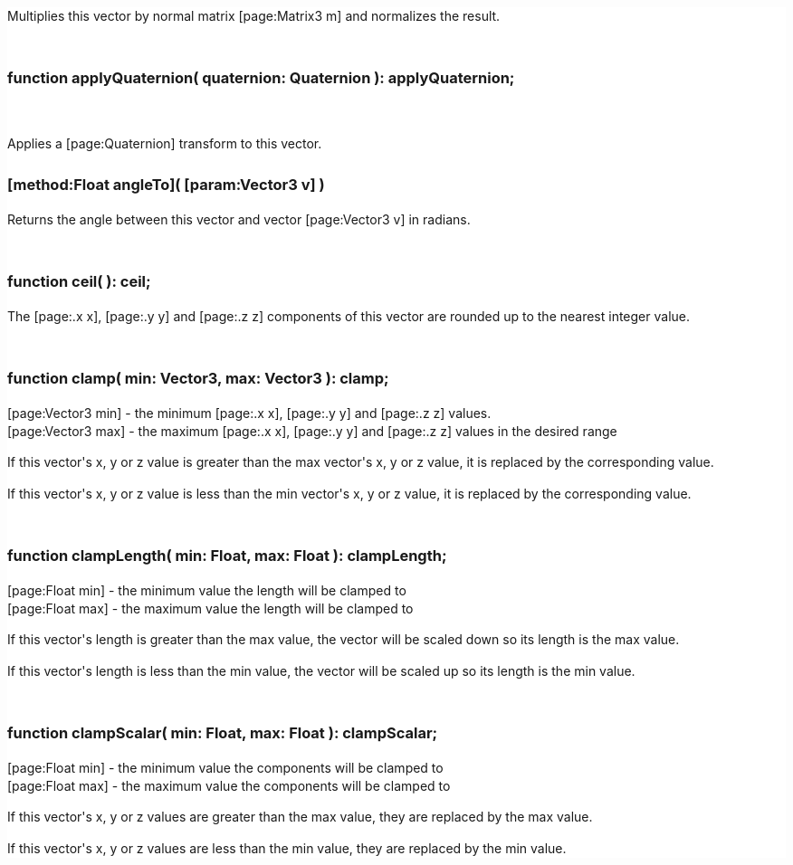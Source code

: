 Multiplies this vector by normal matrix [page:Matrix3 m] and normalizes the
result.

### <br/> function applyQuaternion( quaternion: Quaternion ): applyQuaternion;
<br/>

Applies a [page:Quaternion] transform to this vector.

### [method:Float angleTo]( [param:Vector3 v] )

Returns the angle between this vector and vector [page:Vector3 v] in radians.

### <br/> function ceil( ): ceil; <br/>

The [page:.x x], [page:.y y] and [page:.z z] components of this vector are
rounded up to the nearest integer value.

### <br/> function clamp( min: Vector3, max: Vector3 ): clamp; <br/>

[page:Vector3 min] - the minimum [page:.x x], [page:.y y] and [page:.z z]
values.  
[page:Vector3 max] - the maximum [page:.x x], [page:.y y] and [page:.z z]
values in the desired range  
  
If this vector's x, y or z value is greater than the max vector's x, y or z
value, it is replaced by the corresponding value.  
  
If this vector's x, y or z value is less than the min vector's x, y or z
value, it is replaced by the corresponding value.

### <br/> function clampLength( min: Float, max: Float ): clampLength; <br/>

[page:Float min] - the minimum value the length will be clamped to  
[page:Float max] - the maximum value the length will be clamped to  
  
If this vector's length is greater than the max value, the vector will be
scaled down so its length is the max value.  
  
If this vector's length is less than the min value, the vector will be scaled
up so its length is the min value.

### <br/> function clampScalar( min: Float, max: Float ): clampScalar; <br/>

[page:Float min] - the minimum value the components will be clamped to  
[page:Float max] - the maximum value the components will be clamped to  
  
If this vector's x, y or z values are greater than the max value, they are
replaced by the max value.  
  
If this vector's x, y or z values are less than the min value, they are
replaced by the min value.

